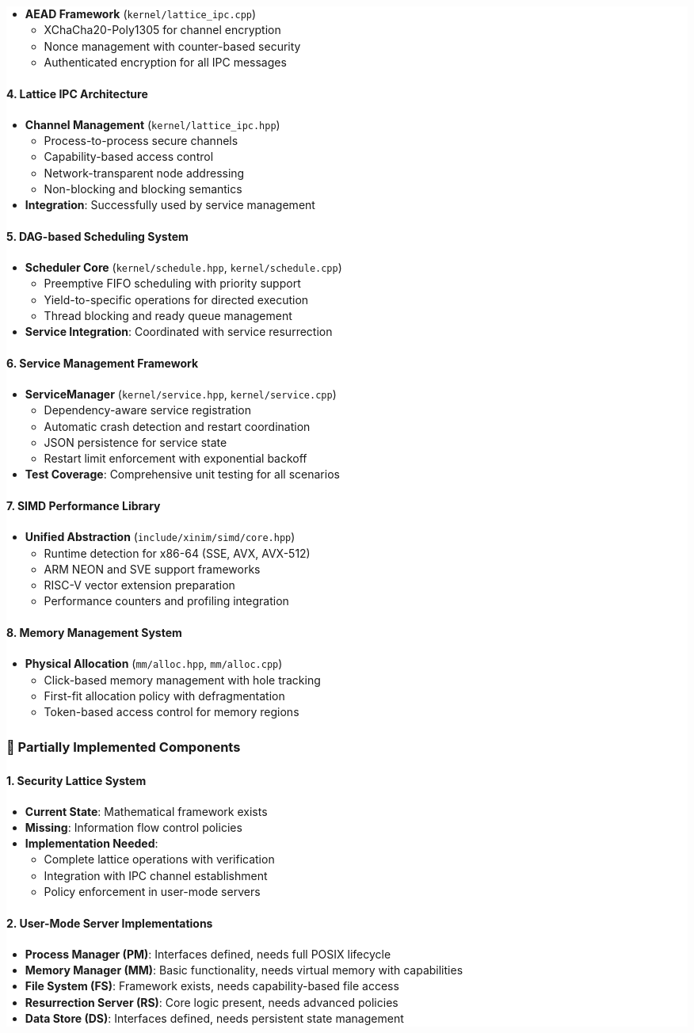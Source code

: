 - **AEAD Framework** (`kernel/lattice_ipc.cpp`)
  - XChaCha20-Poly1305 for channel encryption
  - Nonce management with counter-based security
  - Authenticated encryption for all IPC messages

#### 4. Lattice IPC Architecture
- **Channel Management** (`kernel/lattice_ipc.hpp`)
  - Process-to-process secure channels
  - Capability-based access control
  - Network-transparent node addressing
  - Non-blocking and blocking semantics
- **Integration**: Successfully used by service management

#### 5. DAG-based Scheduling System
- **Scheduler Core** (`kernel/schedule.hpp`, `kernel/schedule.cpp`)
  - Preemptive FIFO scheduling with priority support
  - Yield-to-specific operations for directed execution
  - Thread blocking and ready queue management
- **Service Integration**: Coordinated with service resurrection

#### 6. Service Management Framework
- **ServiceManager** (`kernel/service.hpp`, `kernel/service.cpp`)
  - Dependency-aware service registration
  - Automatic crash detection and restart coordination
  - JSON persistence for service state
  - Restart limit enforcement with exponential backoff
- **Test Coverage**: Comprehensive unit testing for all scenarios

#### 7. SIMD Performance Library
- **Unified Abstraction** (`include/xinim/simd/core.hpp`)
  - Runtime detection for x86-64 (SSE, AVX, AVX-512)
  - ARM NEON and SVE support frameworks
  - RISC-V vector extension preparation
  - Performance counters and profiling integration

#### 8. Memory Management System
- **Physical Allocation** (`mm/alloc.hpp`, `mm/alloc.cpp`)
  - Click-based memory management with hole tracking
  - First-fit allocation policy with defragmentation
  - Token-based access control for memory regions

### 🚧 Partially Implemented Components

#### 1. Security Lattice System
- **Current State**: Mathematical framework exists
- **Missing**: Information flow control policies
- **Implementation Needed**: 
  - Complete lattice operations with verification
  - Integration with IPC channel establishment
  - Policy enforcement in user-mode servers

#### 2. User-Mode Server Implementations
- **Process Manager (PM)**: Interfaces defined, needs full POSIX lifecycle
- **Memory Manager (MM)**: Basic functionality, needs virtual memory with capabilities
- **File System (FS)**: Framework exists, needs capability-based file access
- **Resurrection Server (RS)**: Core logic present, needs advanced policies
- **Data Store (DS)**: Interfaces defined, needs persistent state management

